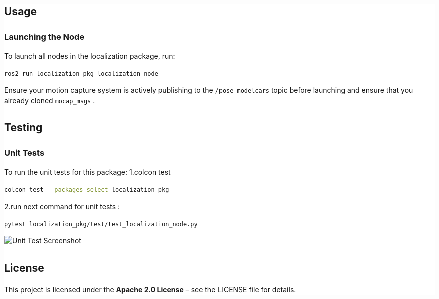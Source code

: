 
## Usage

### Launching the Node

To launch all nodes in the localization package, run:
```bash
ros2 run localization_pkg localization_node
```

Ensure your motion capture system is actively publishing to the `/pose_modelcars` topic before launching and ensure that you already cloned `mocap_msgs` .

## Testing

### Unit Tests

To run the unit tests for this package:
1.colcon test
```bash
colcon test --packages-select localization_pkg
```
2.run next command for unit tests :
```bash
pytest localization_pkg/test/test_localization_node.py
```
<img src="https://git.hs-coburg.de/TEAM_BLAZE/localization/raw/branch/main/unit%20test%20.png" alt="Unit Test Screenshot" width="80%">


## License

This project is licensed under the **Apache 2.0 License** – see the [LICENSE](LICENSE) file for details.
